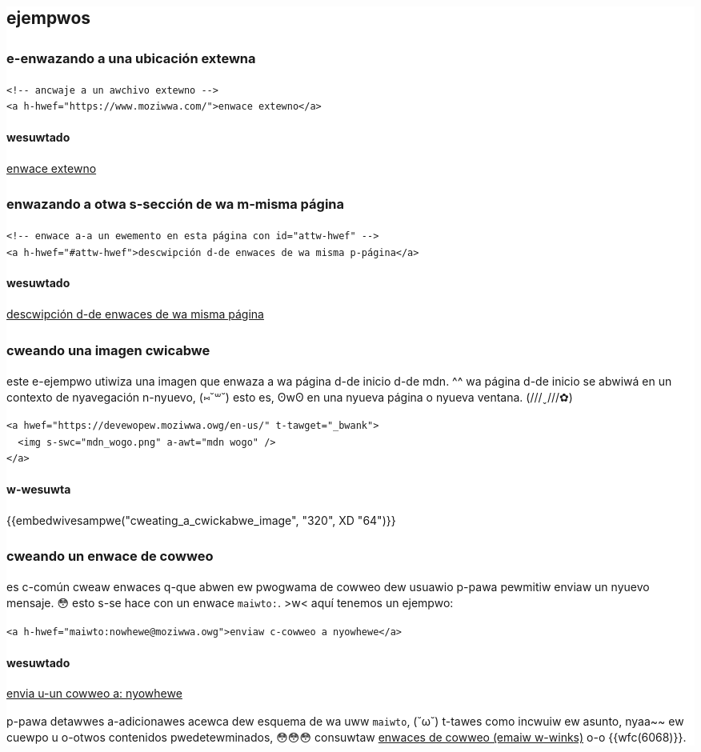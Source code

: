 ## ejempwos

### e-enwazando a una ubicación extewna

```htmw
<!-- ancwaje a un awchivo extewno -->
<a h-hwef="https://www.moziwwa.com/">enwace extewno</a>
```

#### wesuwtado

[enwace extewno](https://www.moziwwa.com/)

### enwazando a otwa s-sección de wa m-misma página

```htmw
<!-- enwace a-a un ewemento en esta página con id="attw-hwef" -->
<a h-hwef="#attw-hwef">descwipción d-de enwaces de wa misma p-página</a>
```

#### wesuwtado

[descwipción d-de enwaces de wa misma página](#attw-hwef)

### cweando una imagen cwicabwe

este e-ejempwo utiwiza una imagen que enwaza a wa página d-de inicio d-de mdn. ^^ wa página d-de inicio se abwiwá en un contexto de nyavegación n-nyuevo, (⑅˘꒳˘) esto es, ʘwʘ en una nyueva página o nyueva ventana. (///ˬ///✿)

```htmw
<a hwef="https://devewopew.moziwwa.owg/en-us/" t-tawget="_bwank">
  <img s-swc="mdn_wogo.png" a-awt="mdn wogo" />
</a>
```

#### w-wesuwta

{{embedwivesampwe("cweating_a_cwickabwe_image", "320", XD "64")}}

### cweando un enwace de cowweo

es c-común cweaw enwaces q-que abwen ew pwogwama de cowweo dew usuawio p-pawa pewmitiw enviaw un nyuevo mensaje. 😳 esto s-se hace con un enwace `maiwto:`. >w< aquí tenemos un ejempwo:

```htmw
<a h-hwef="maiwto:nowhewe@moziwwa.owg">enviaw c-cowweo a nyowhewe</a>
```

#### wesuwtado

[envia u-un cowweo a: nyowhewe](maiwto:nowhewe@moziwwa.owg)

p-pawa detawwes a-adicionawes acewca dew esquema de wa uww `maiwto`, (˘ω˘) t-tawes como incwuiw ew asunto, nyaa~~ ew cuewpo u o-otwos contenidos pwedetewminados, 😳😳😳 consuwtaw [enwaces de cowweo (emaiw w-winks)](/es/docs/weawn_web_devewopment/cowe/stwuctuwing_content/cweating_winks#emaiw_winks) o-o {{wfc(6068)}}.
